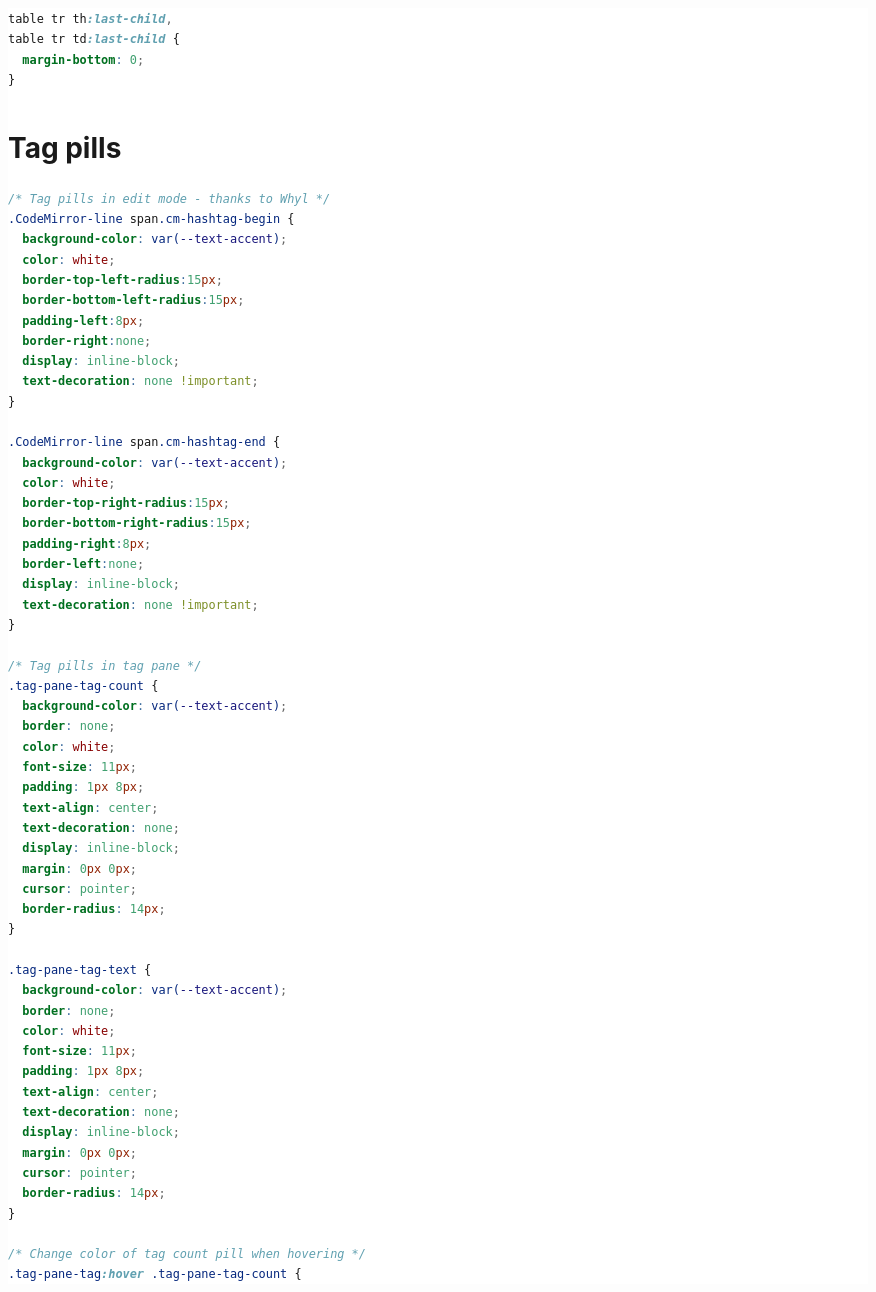 ```css
table tr th:last-child,
table tr td:last-child {
  margin-bottom: 0;
}
```

# Tag pills
```css
/* Tag pills in edit mode - thanks to Whyl */
.CodeMirror-line span.cm-hashtag-begin {
  background-color: var(--text-accent);
  color: white;
  border-top-left-radius:15px;
  border-bottom-left-radius:15px;
  padding-left:8px;
  border-right:none;
  display: inline-block;
  text-decoration: none !important;
}

.CodeMirror-line span.cm-hashtag-end {
  background-color: var(--text-accent);
  color: white;
  border-top-right-radius:15px;
  border-bottom-right-radius:15px;
  padding-right:8px;
  border-left:none;
  display: inline-block;
  text-decoration: none !important;
}

/* Tag pills in tag pane */
.tag-pane-tag-count {
  background-color: var(--text-accent);
  border: none;
  color: white;
  font-size: 11px;
  padding: 1px 8px;
  text-align: center;
  text-decoration: none;
  display: inline-block;
  margin: 0px 0px;
  cursor: pointer;
  border-radius: 14px;
}

.tag-pane-tag-text {
  background-color: var(--text-accent);
  border: none;
  color: white;
  font-size: 11px;
  padding: 1px 8px;
  text-align: center;
  text-decoration: none;
  display: inline-block;
  margin: 0px 0px;
  cursor: pointer;
  border-radius: 14px;
}

/* Change color of tag count pill when hovering */
.tag-pane-tag:hover .tag-pane-tag-count {
```